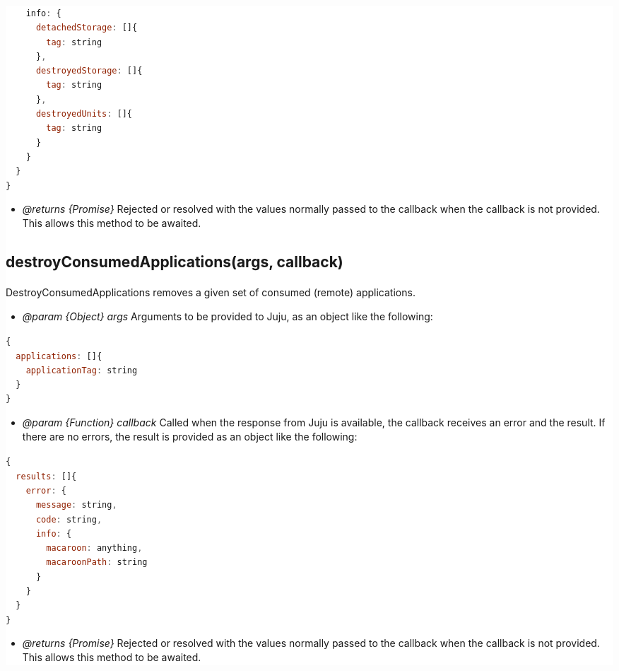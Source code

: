 ```javascript
    info: {
      detachedStorage: []{
        tag: string
      },
      destroyedStorage: []{
        tag: string
      },
      destroyedUnits: []{
        tag: string
      }
    }
  }
}
```
- *@returns {Promise}* Rejected or resolved with the values normally passed to
  the callback when the callback is not provided.
  This allows this method to be awaited.

## destroyConsumedApplications(args, callback)
DestroyConsumedApplications removes a given set of consumed (remote)
    applications.

- *@param {Object} args* Arguments to be provided to Juju, as an object like
  the following:
```javascript
{
  applications: []{
    applicationTag: string
  }
}
```
- *@param {Function} callback* Called when the response from Juju is available,
  the callback receives an error and the result. If there are no errors, the
  result is provided as an object like the following:
```javascript
{
  results: []{
    error: {
      message: string,
      code: string,
      info: {
        macaroon: anything,
        macaroonPath: string
      }
    }
  }
}
```
- *@returns {Promise}* Rejected or resolved with the values normally passed to
  the callback when the callback is not provided.
  This allows this method to be awaited.
